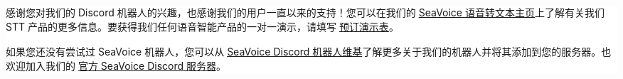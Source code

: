 感谢您对我们的 Discord 机器人的兴趣，也感谢我们的用户一直以来的支持！您可以在我们的 [SeaVoice 语音转文本主页](https://suite.seasalt.ai/tts)上了解有关我们 STT 产品的更多信息。要获得我们任何语音智能产品的一对一演示，请填写 [预订演示表](https://meetings.hubspot.com/seasalt-ai/seasalt-meeting)。

如果您还没有尝试过 SeaVoice 机器人，您可以从 [SeaVoice Discord 机器人维基](https://wiki.seasalt.ai/seavoice/discord/1-intro-discord-bot/)了解更多关于我们的机器人并将其添加到您的服务器。也欢迎加入我们的 [官方 SeaVoice Discord 服务器](https://discord.gg/dfAYfwBQ)。

<center>
<iframe src="https://discordapp.com/widget?id=919037515514654721&theme=dark" width="350" height="500" allowtransparency="true" frameborder="0" sandbox="allow-popups allow-popups-to-escape-sandbox allow-same-origin allow-scripts"></iframe>
</center>

